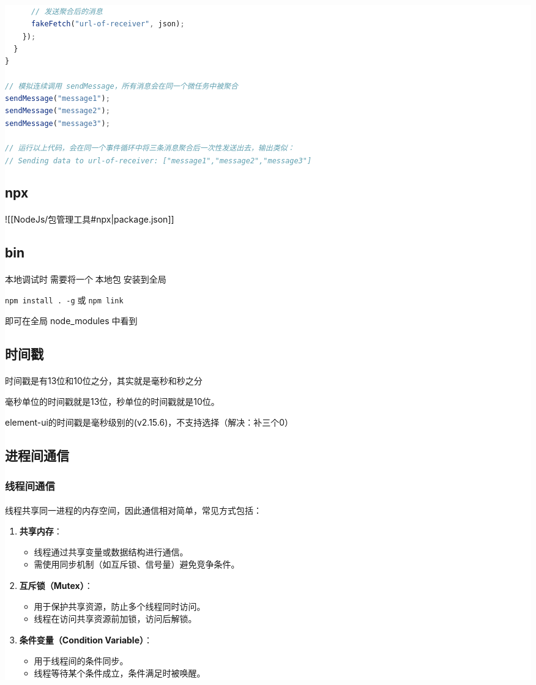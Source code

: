 ```js
      // 发送聚合后的消息
      fakeFetch("url-of-receiver", json);
    });
  }
}

// 模拟连续调用 sendMessage，所有消息会在同一个微任务中被聚合
sendMessage("message1");
sendMessage("message2");
sendMessage("message3");

// 运行以上代码，会在同一个事件循环中将三条消息聚合后一次性发送出去，输出类似：
// Sending data to url-of-receiver: ["message1","message2","message3"]
```

## npx

![[NodeJs/包管理工具#npx|package.json]]

## bin

本地调试时 需要将一个 本地包 安装到全局

`npm install . -g` 或 `npm link`

即可在全局 node_modules 中看到

## 时间戳

时间戳是有13位和10位之分，其实就是毫秒和秒之分

毫秒单位的时间戳就是13位，秒单位的时间戳就是10位。

element-ui的时间戳是毫秒级别的(v2.15.6)，不支持选择（解决：补三个0）

## 进程间通信
### 线程间通信
线程共享同一进程的内存空间，因此通信相对简单，常见方式包括：

1. **共享内存**：
   - 线程通过共享变量或数据结构进行通信。
   - 需使用同步机制（如互斥锁、信号量）避免竞争条件。

2. **互斥锁（Mutex）**：
   - 用于保护共享资源，防止多个线程同时访问。
   - 线程在访问共享资源前加锁，访问后解锁。

3. **条件变量（Condition Variable）**：
   - 用于线程间的条件同步。
   - 线程等待某个条件成立，条件满足时被唤醒。

